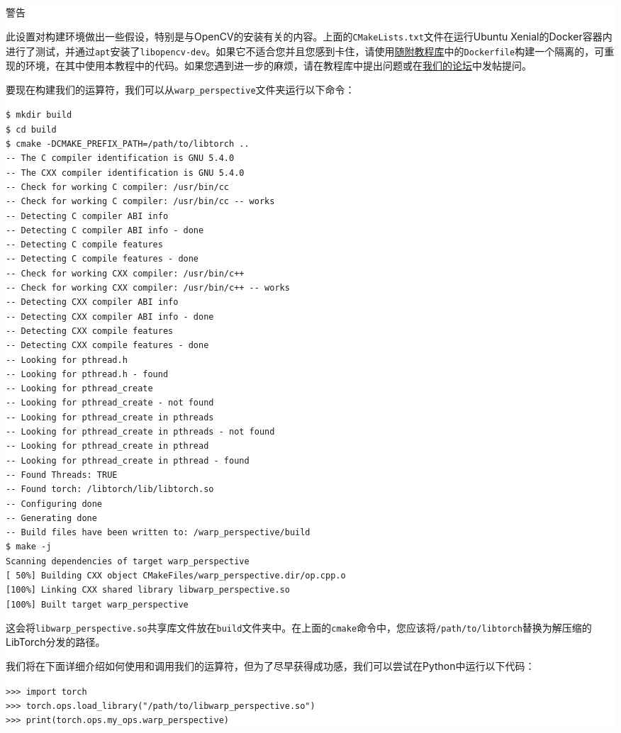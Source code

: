 警告

此设置对构建环境做出一些假设，特别是与OpenCV的安装有关的内容。上面的`CMakeLists.txt`文件在运行Ubuntu Xenial的Docker容器内进行了测试，并通过`apt`安装了`libopencv-dev`。如果它不适合您并且您感到卡住，请使用[随附教程库](https://github.com/pytorch/extension-script)中的`Dockerfile`构建一个隔离的，可重现的环境，在其中使用本教程中的代码。如果您遇到进一步的麻烦，请在教程库中提出问题或在[我们的论坛](https://discuss.pytorch.org/)中发帖提问。

要现在构建我们的运算符，我们可以从`warp_perspective`文件夹运行以下命令：

```
$ mkdir build
$ cd build
$ cmake -DCMAKE_PREFIX_PATH=/path/to/libtorch ..
-- The C compiler identification is GNU 5.4.0
-- The CXX compiler identification is GNU 5.4.0
-- Check for working C compiler: /usr/bin/cc
-- Check for working C compiler: /usr/bin/cc -- works
-- Detecting C compiler ABI info
-- Detecting C compiler ABI info - done
-- Detecting C compile features
-- Detecting C compile features - done
-- Check for working CXX compiler: /usr/bin/c++
-- Check for working CXX compiler: /usr/bin/c++ -- works
-- Detecting CXX compiler ABI info
-- Detecting CXX compiler ABI info - done
-- Detecting CXX compile features
-- Detecting CXX compile features - done
-- Looking for pthread.h
-- Looking for pthread.h - found
-- Looking for pthread_create
-- Looking for pthread_create - not found
-- Looking for pthread_create in pthreads
-- Looking for pthread_create in pthreads - not found
-- Looking for pthread_create in pthread
-- Looking for pthread_create in pthread - found
-- Found Threads: TRUE
-- Found torch: /libtorch/lib/libtorch.so
-- Configuring done
-- Generating done
-- Build files have been written to: /warp_perspective/build
$ make -j
Scanning dependencies of target warp_perspective
[ 50%] Building CXX object CMakeFiles/warp_perspective.dir/op.cpp.o
[100%] Linking CXX shared library libwarp_perspective.so
[100%] Built target warp_perspective

```

这会将`libwarp_perspective.so`共享库文件放在`build`文件夹中。在上面的`cmake`命令中，您应该将`/path/to/libtorch`替换为解压缩的LibTorch分发的路径。

我们将在下面详细介绍如何使用和调用我们的运算符，但为了尽早获得成功感，我们可以尝试在Python中运行以下代码：

```
>>> import torch
>>> torch.ops.load_library("/path/to/libwarp_perspective.so")
>>> print(torch.ops.my_ops.warp_perspective)

```
